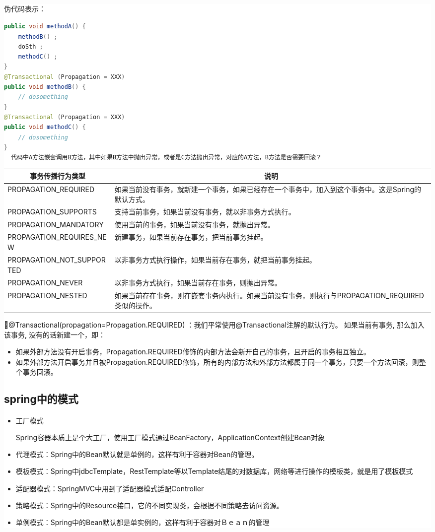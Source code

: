 伪代码表示：

```java
public void methodA() {
    methodB() ;
    doSth ;
    methodC() ;
}
@Transactional (Propagation = XXX) 
public void methodB() {
    // dosomething
}
@Transactional (Propagation = XXX) 
public void methodC() {
    // dosomething
}
  代码中A方法嵌套调用B方法，其中如果B方法中抛出异常，或者是C方法抛出异常，对应的A方法，B方法是否需要回滚？ 
```



| 事务传播行为类型          | 说明                                                         |
| ------------------------- | ------------------------------------------------------------ |
| PROPAGATION_REQUIRED      | 如果当前没有事务，就新建一个事务，如果已经存在一个事务中，加入到这个事务中。这是Spring的默认方式。 |
| PROPAGATION_SUPPORTS      | 支持当前事务，如果当前没有事务，就以非事务方式执行。         |
| PROPAGATION_MANDATORY     | 使用当前的事务，如果当前没有事务，就抛出异常。               |
| PROPAGATION_REQUIRES_NEW  | 新建事务，如果当前存在事务，把当前事务挂起。                 |
| PROPAGATION_NOT_SUPPORTED | 以非事务方式执行操作，如果当前存在事务，就把当前事务挂起。   |
| PROPAGATION_NEVER         | 以非事务方式执行，如果当前存在事务，则抛出异常。             |
| PROPAGATION_NESTED        | 如果当前存在事务，则在嵌套事务内执行。如果当前没有事务，则执行与PROPAGATION_REQUIRED类似的操作。 |

🍤@Transactional(propagation=Propagation.REQUIRED) ：我们平常使用@Transactional注解的默认行为。 如果当前有事务, 那么加入该事务, 没有的话新建一个，即：

- 如果外部方法没有开启事务，Propagation.REQUIRED修饰的内部方法会新开自己的事务，且开启的事务相互独立。
- 如果外部方法开启事务并且被Propagation.REQUIRED修饰，所有的内部方法和外部方法都属于同一个事务，只要一个方法回滚，则整个事务回滚。

## spring中的模式

- 工厂模式

  Spring容器本质上是个大工厂，使用工厂模式通过BeanFactory，ApplicationContext创建Bean对象

- 代理模式：Spring中的Bean默认就是单例的，这样有利于容器对Bean的管理。

- 模板模式：Spring中jdbcTemplate，RestTemplate等以Template结尾的对数据库，网络等进行操作的模板类，就是用了模板模式

- 适配器模式：SpringMVC中用到了适配器模式适配Controller

- 策略模式：Spring中的Resource接口，它的不同实现类，会根据不同策略去访问资源。 

- 单例模式：Spring中的Bean默认都是单实例的，这样有利于容器对Ｂｅａｎ的管理

